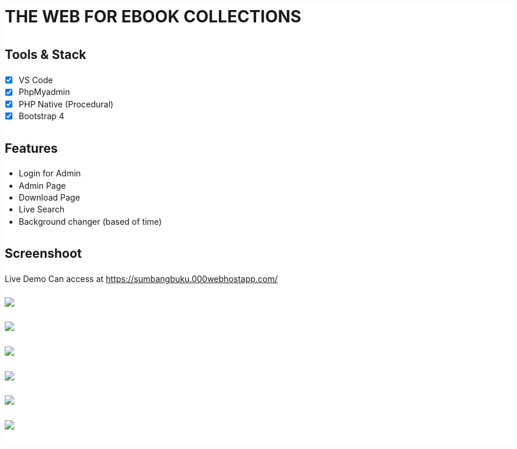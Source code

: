 # THE WEB FOR EBOOK COLLECTIONS

## Tools & Stack
- [x] VS Code
- [x] PhpMyadmin
- [x] PHP Native (Procedural)
- [x] Bootstrap 4

## Features
* Login for Admin
* Admin Page
* Download Page
* Live Search
* Background changer (based of time)

## Screenshoot
Live Demo Can access at <a href="https://sumbangbuku.000webhostapp.com/">https://sumbangbuku.000webhostapp.com/</a> <br><br>
<img src="asset/screenshoot/home.webp" width="860px" /><br><br>
<img src="asset/screenshoot/download.webp" width="860px" /><br><br>
<img src="asset/screenshoot/login.webp" width="860px" /><br><br>
<img src="asset/screenshoot/admin.webp" width="860px" /><br><br>
<img src="asset/screenshoot/kritik.webp" width="860px" /><br><br>
<img src="asset/screenshoot/edit.webp" width="860px" /><br><br>
